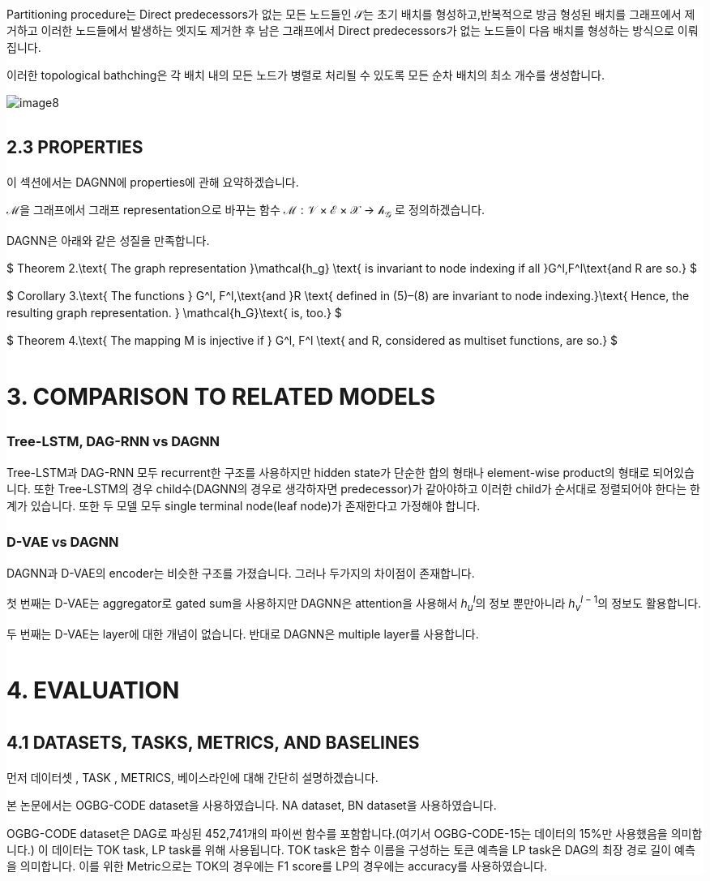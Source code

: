 Partitioning procedure는 Direct predecessors가 없는 모든 노드들인 $\mathcal{S}$는 초기 배치를 형성하고,반복적으로 방금 형성된 배치를 그래프에서 제거하고 이러한 노드들에서 발생하는 엣지도 제거한 후 남은 그래프에서 Direct predecessors가 없는 노드들이 다음 배치를 형성하는 방식으로 이뤄집니다.

이러한 topological bathching은 각 배치 내의 모든 노드가 병렬로 처리될 수 있도록 모든 순차 배치의 최소 개수를 생성합니다.

![image8](https://github.com/sh0613/1234/assets/130838113/8854c8e2-331b-43cd-948f-d1d5dbae6f7a)

## 2.3 PROPERTIES

이 섹션에서는 DAGNN에 properties에 관해 요약하겠습니다.

$\mathcal{M}$을 그래프에서 그래프 representation으로 바꾸는 함수 $\mathcal{M}: \mathcal{V} \times \mathcal{E} \times \mathcal{X} \rightarrow \mathcal{h_G}$ 로 정의하겠습니다. 

DAGNN은 아래와 같은 성질을 만족합니다.


$ Theorem  2.\text{ The graph representation }\mathcal{h_g} \text{ is invariant to node indexing if all }G^l,F^l\text{and R are so.} $

$ Corollary  3.\text{ The functions } G^l, F^l,\text{and }R \text{ defined in (5)–(8) are invariant to node indexing.}\text{ Hence, the resulting graph representation. } \mathcal{h_G}\text{ is, too.} $

$ Theorem  4.\text{ The mapping M is injective if } 
G^l, F^l
\text{ and R, considered as multiset functions, are so.} $

# 3. COMPARISON TO RELATED MODELS

### Tree-LSTM, DAG-RNN  vs  DAGNN

Tree-LSTM과 DAG-RNN 모두 recurrent한 구조를 사용하지만 hidden state가 단순한 합의 형태나 element-wise product의 형태로 되어있습니다.  또한 Tree-LSTM의 경우 child수(DAGNN의 경우로 생각하자면 predecessor)가 같아야하고 이러한 child가 순서대로 정렬되어야 한다는 한계가 있습니다. 또한 두 모델 모두 single terminal node(leaf node)가 존재한다고 가정해야 합니다. 

### D-VAE vs DAGNN

DAGNN과 D-VAE의 encoder는 비슷한 구조를 가졌습니다. 그러나 두가지의 차이점이 존재합니다.

첫 번째는 D-VAE는 aggregator로 gated sum을 사용하지만 DAGNN은 attention을 사용해서 $h_u^l$의 정보 뿐만아니라 $h_v^{l-1}$의 정보도 활용합니다.

두 번째는 D-VAE는 layer에 대한 개념이 없습니다. 반대로 DAGNN은 multiple layer를 사용합니다. 

# 4. EVALUATION

## 4.1 DATASETS, TASKS, METRICS, AND BASELINES

먼저 데이터셋 , TASK , METRICS, 베이스라인에 대해 간단히 설명하겠습니다.

본 논문에서는 OGBG-CODE dataset을 사용하였습니다. NA dataset, BN dataset을 사용하였습니다. 

OGBG-CODE dataset은 DAG로 파싱된 452,741개의 파이썬 함수를 포함합니다.(여기서 OGBG-CODE-15는 데이터의 15%만 사용했음을 의미합니다.) 이 데이터는 TOK task, LP task를 위해 사용됩니다. TOK task은 함수 이름을 구성하는 토큰 예측을 LP task은 DAG의 최장 경로 길이 예측을 의미합니다. 이를 위한 Metric으로는 TOK의 경우에는 F1 score를 LP의 경우에는 accuracy를 사용하였습니다.
